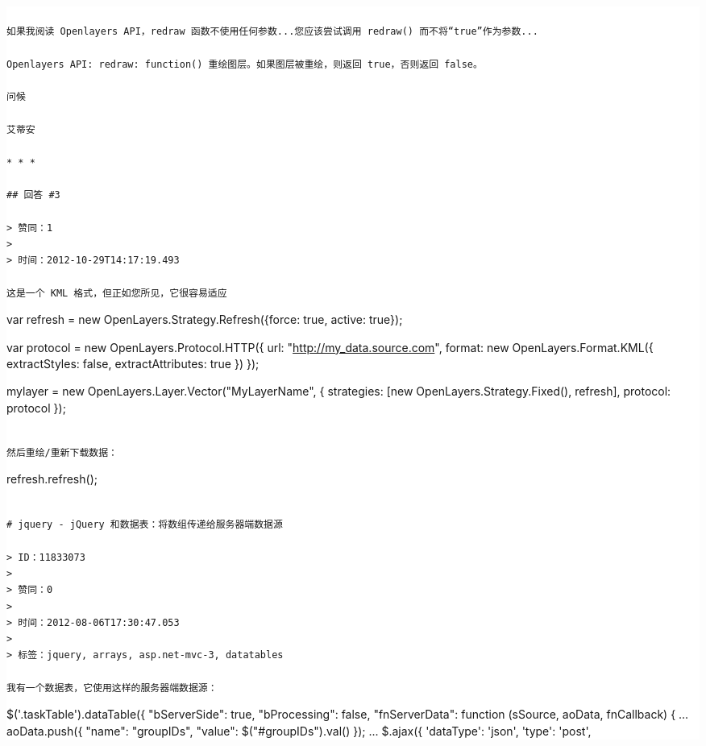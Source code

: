 ```

如果我阅读 Openlayers API，redraw 函数不使用任何参数...您应该尝试调用 redraw() 而不将“true”作为参数...

Openlayers API: redraw: function() 重绘图层。如果图层被重绘，则返回 true，否则返回 false。

问候

艾蒂安

* * *

## 回答 #3

> 赞同：1
> 
> 时间：2012-10-29T14:17:19.493

这是一个 KML 格式，但正如您所见，它很容易适应

```
 var refresh = new OpenLayers.Strategy.Refresh({force: true, active: true});

   var protocol = new OpenLayers.Protocol.HTTP({
         url: "http://my_data.source.com",
            format: new OpenLayers.Format.KML({
                  extractStyles: false,
                  extractAttributes: true
               })
            });

   mylayer = new OpenLayers.Layer.Vector("MyLayerName", {
            strategies: [new OpenLayers.Strategy.Fixed(), refresh],
            protocol: protocol
   }); 
```

然后重绘/重新下载数据：

```
refresh.refresh(); 
```

# jquery - jQuery 和数据表：将数组传递给服务器端数据源

> ID：11833073
> 
> 赞同：0
> 
> 时间：2012-08-06T17:30:47.053
> 
> 标签：jquery, arrays, asp.net-mvc-3, datatables

我有一个数据表，它使用这样的服务器端数据源：

```
 $('.taskTable').dataTable({
       "bServerSide": true,
       "bProcessing": false,
       "fnServerData": function (sSource, aoData, fnCallback) {
          ...
          aoData.push({ "name": "groupIDs", "value": $("#groupIDs").val() });
          ...
          $.ajax({
             'dataType': 'json',
             'type': 'post',